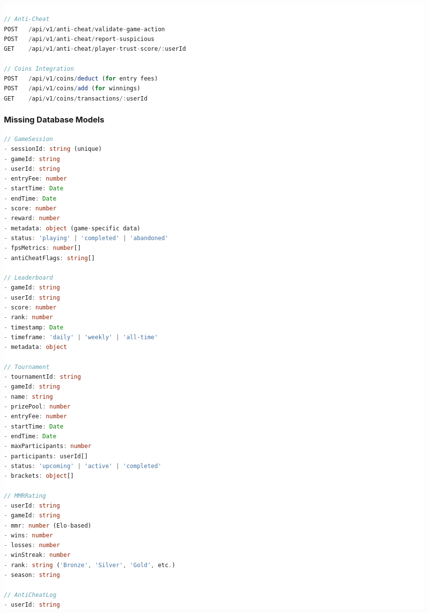 ```typescript

// Anti-Cheat
POST   /api/v1/anti-cheat/validate-game-action
POST   /api/v1/anti-cheat/report-suspicious
GET    /api/v1/anti-cheat/player-trust-score/:userId

// Coins Integration
POST   /api/v1/coins/deduct (for entry fees)
POST   /api/v1/coins/add (for winnings)
GET    /api/v1/coins/transactions/:userId
```

### Missing Database Models

```typescript
// GameSession
- sessionId: string (unique)
- gameId: string
- userId: string
- entryFee: number
- startTime: Date
- endTime: Date
- score: number
- reward: number
- metadata: object (game-specific data)
- status: 'playing' | 'completed' | 'abandoned'
- fpsMetrics: number[]
- antiCheatFlags: string[]

// Leaderboard
- gameId: string
- userId: string
- score: number
- rank: number
- timestamp: Date
- timeframe: 'daily' | 'weekly' | 'all-time'
- metadata: object

// Tournament
- tournamentId: string
- gameId: string
- name: string
- prizePool: number
- entryFee: number
- startTime: Date
- endTime: Date
- maxParticipants: number
- participants: userId[]
- status: 'upcoming' | 'active' | 'completed'
- brackets: object[]

// MMRRating
- userId: string
- gameId: string
- mmr: number (Elo-based)
- wins: number
- losses: number
- winStreak: number
- rank: string ('Bronze', 'Silver', 'Gold', etc.)
- season: string

// AntiCheatLog
- userId: string
```